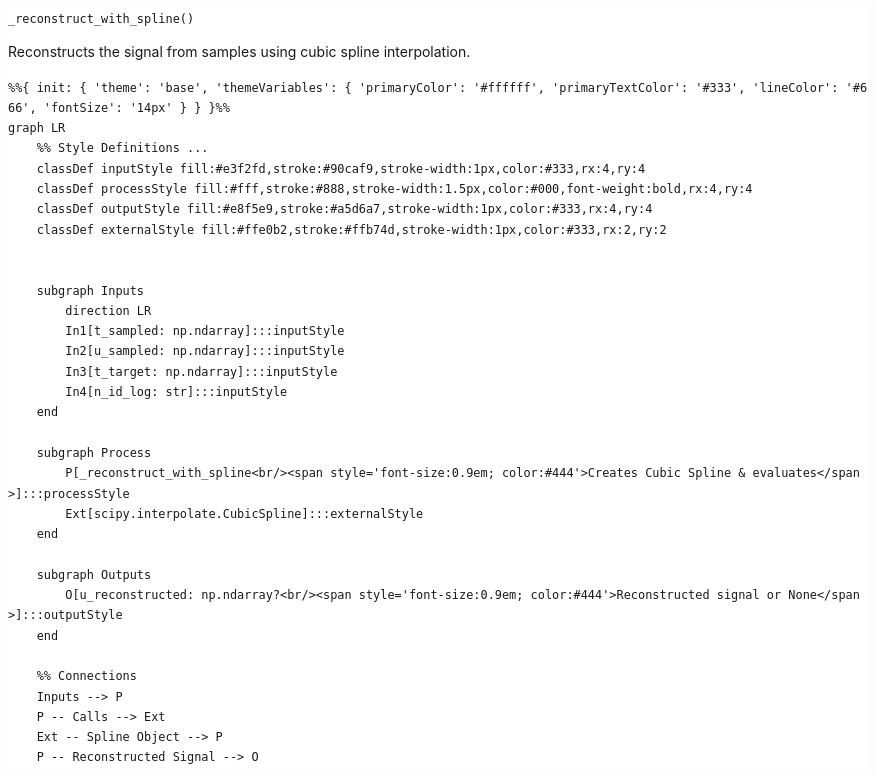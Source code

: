 ````mermaid
````

````python
_reconstruct_with_spline()
````
Reconstructs the signal from samples using cubic spline interpolation.
````mermaid
%%{ init: { 'theme': 'base', 'themeVariables': { 'primaryColor': '#ffffff', 'primaryTextColor': '#333', 'lineColor': '#666', 'fontSize': '14px' } } }%%
graph LR
    %% Style Definitions ...
    classDef inputStyle fill:#e3f2fd,stroke:#90caf9,stroke-width:1px,color:#333,rx:4,ry:4
    classDef processStyle fill:#fff,stroke:#888,stroke-width:1.5px,color:#000,font-weight:bold,rx:4,ry:4
    classDef outputStyle fill:#e8f5e9,stroke:#a5d6a7,stroke-width:1px,color:#333,rx:4,ry:4
    classDef externalStyle fill:#ffe0b2,stroke:#ffb74d,stroke-width:1px,color:#333,rx:2,ry:2


    subgraph Inputs
        direction LR
        In1[t_sampled: np.ndarray]:::inputStyle
        In2[u_sampled: np.ndarray]:::inputStyle
        In3[t_target: np.ndarray]:::inputStyle
        In4[n_id_log: str]:::inputStyle
    end

    subgraph Process
        P[_reconstruct_with_spline<br/><span style='font-size:0.9em; color:#444'>Creates Cubic Spline & evaluates</span>]:::processStyle
        Ext[scipy.interpolate.CubicSpline]:::externalStyle
    end

    subgraph Outputs
        O[u_reconstructed: np.ndarray?<br/><span style='font-size:0.9em; color:#444'>Reconstructed signal or None</span>]:::outputStyle
    end

    %% Connections
    Inputs --> P
    P -- Calls --> Ext
    Ext -- Spline Object --> P
    P -- Reconstructed Signal --> O
````

